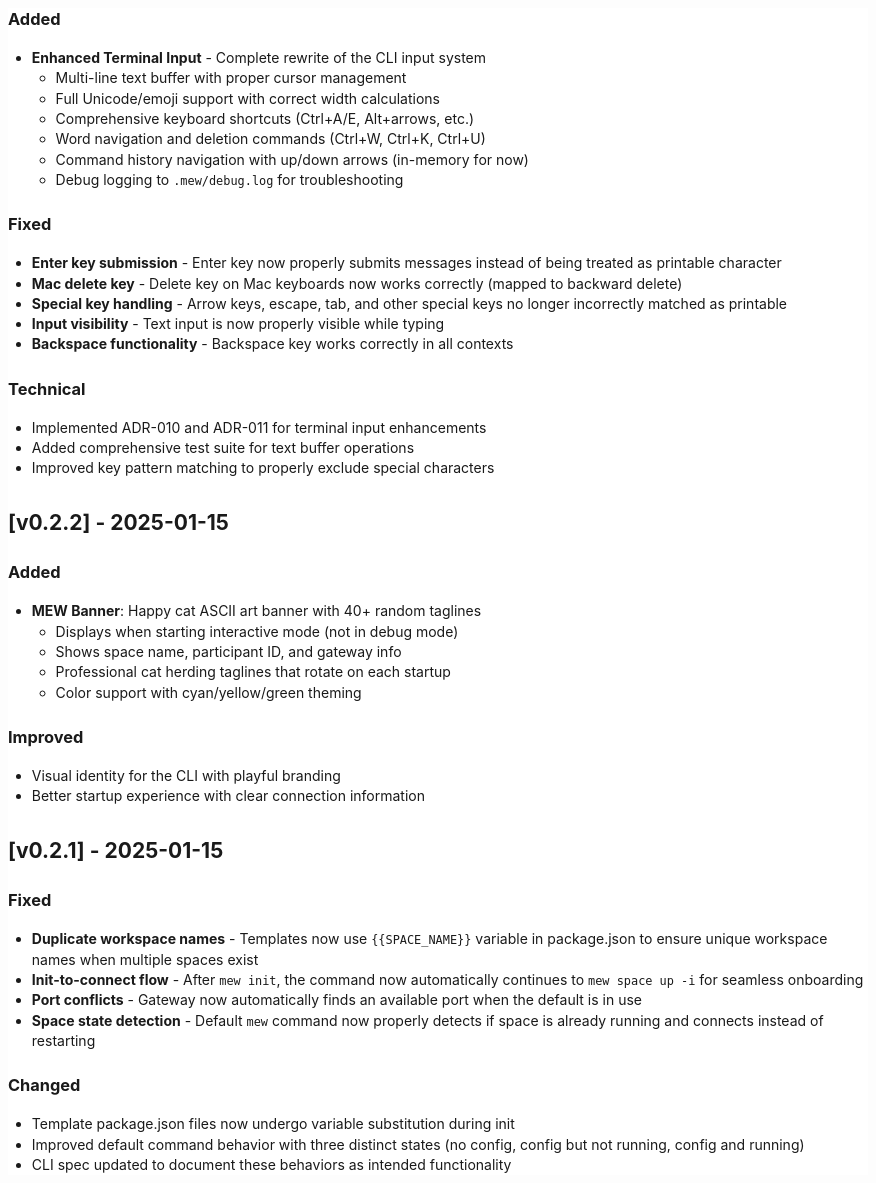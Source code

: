 ### Added
- **Enhanced Terminal Input** - Complete rewrite of the CLI input system
  - Multi-line text buffer with proper cursor management
  - Full Unicode/emoji support with correct width calculations
  - Comprehensive keyboard shortcuts (Ctrl+A/E, Alt+arrows, etc.)
  - Word navigation and deletion commands (Ctrl+W, Ctrl+K, Ctrl+U)
  - Command history navigation with up/down arrows (in-memory for now)
  - Debug logging to `.mew/debug.log` for troubleshooting

### Fixed
- **Enter key submission** - Enter key now properly submits messages instead of being treated as printable character
- **Mac delete key** - Delete key on Mac keyboards now works correctly (mapped to backward delete)
- **Special key handling** - Arrow keys, escape, tab, and other special keys no longer incorrectly matched as printable
- **Input visibility** - Text input is now properly visible while typing
- **Backspace functionality** - Backspace key works correctly in all contexts

### Technical
- Implemented ADR-010 and ADR-011 for terminal input enhancements
- Added comprehensive test suite for text buffer operations
- Improved key pattern matching to properly exclude special characters

## [v0.2.2] - 2025-01-15

### Added
- **MEW Banner**: Happy cat ASCII art banner with 40+ random taglines
  - Displays when starting interactive mode (not in debug mode)
  - Shows space name, participant ID, and gateway info
  - Professional cat herding taglines that rotate on each startup
  - Color support with cyan/yellow/green theming

### Improved
- Visual identity for the CLI with playful branding
- Better startup experience with clear connection information

## [v0.2.1] - 2025-01-15

### Fixed
- **Duplicate workspace names** - Templates now use `{{SPACE_NAME}}` variable in package.json to ensure unique workspace names when multiple spaces exist
- **Init-to-connect flow** - After `mew init`, the command now automatically continues to `mew space up -i` for seamless onboarding
- **Port conflicts** - Gateway now automatically finds an available port when the default is in use
- **Space state detection** - Default `mew` command now properly detects if space is already running and connects instead of restarting

### Changed
- Template package.json files now undergo variable substitution during init
- Improved default command behavior with three distinct states (no config, config but not running, config and running)
- CLI spec updated to document these behaviors as intended functionality
